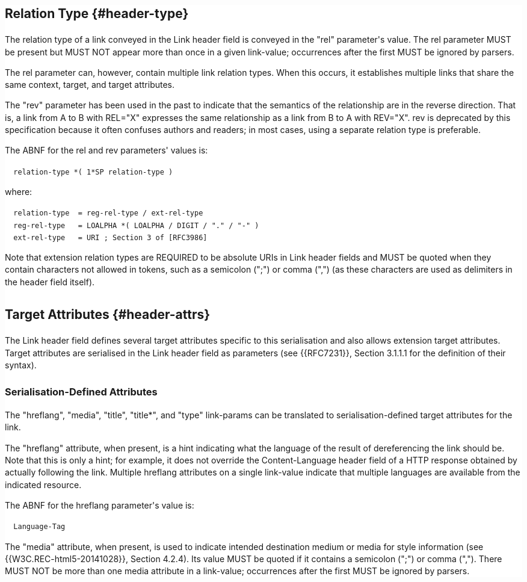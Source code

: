 ## Relation Type {#header-type}

The relation type of a link conveyed in the Link header field is conveyed in the "rel" parameter's
value. The rel parameter MUST be present but MUST NOT appear more than once in a given link-value;
occurrences after the first MUST be ignored by parsers.

The rel parameter can, however, contain multiple link relation types. When this occurs, it
establishes multiple links that share the same context, target, and target attributes.

The "rev" parameter has been used in the past to indicate that the semantics of the relationship
are in the reverse direction. That is, a link from A to B with REL="X" expresses the same
relationship as a link from B to A with REV="X". rev is deprecated by this specification because
it often confuses authors and readers; in most cases, using a separate relation type is preferable.

The ABNF for the rel and rev parameters' values is:

~~~ abnf2616
  relation-type *( 1*SP relation-type )
~~~

where:

~~~ abnf2616
  relation-type  = reg-rel-type / ext-rel-type
  reg-rel-type   = LOALPHA *( LOALPHA / DIGIT / "." / "-" )
  ext-rel-type   = URI ; Section 3 of [RFC3986]
~~~~

Note that extension relation types are REQUIRED to be absolute URIs in Link header fields and MUST
be quoted when they contain characters not allowed in tokens, such as a semicolon (";") or comma
(",") (as these characters are used as delimiters in the header field itself).

## Target Attributes {#header-attrs}

The Link header field defines several target attributes specific to this serialisation and also
allows extension target attributes. Target attributes are serialised in the Link header field as
parameters (see {{RFC7231}}, Section 3.1.1.1 for the definition of their syntax).

### Serialisation-Defined Attributes

The "hreflang", "media", "title", "title\*", and "type" link-params can be translated to
serialisation-defined target attributes for the link.

The "hreflang" attribute, when present, is a hint indicating what the language of the result of
dereferencing the link should be. Note that this is only a hint; for example, it does not override
the Content-Language header field of a HTTP response obtained by actually following the link.
Multiple hreflang attributes on a single link-value indicate that multiple languages are
available from the indicated resource.

The ABNF for the hreflang parameter's value is:

~~~ abnf2616
  Language-Tag
~~~

The "media" attribute, when present, is used to indicate intended destination medium or media for
style information (see {{W3C.REC-html5-20141028}}, Section 4.2.4). Its value MUST be quoted if it
contains a semicolon (";") or comma (","). There MUST NOT be more than one media attribute in
a link-value; occurrences after the first MUST be ignored by parsers.
